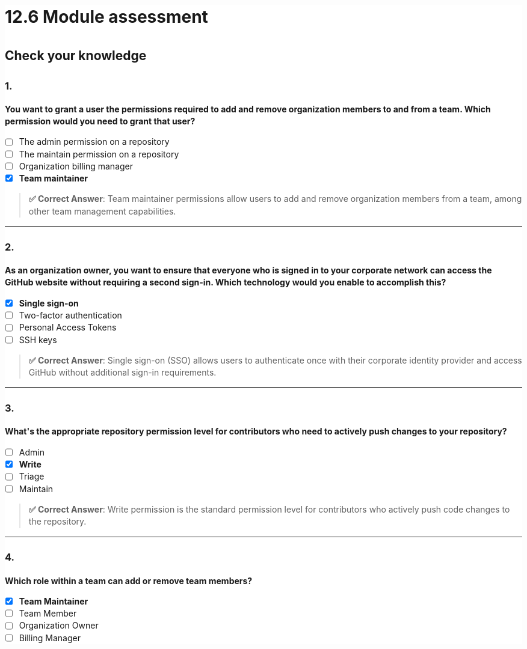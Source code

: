 
# 12.6 Module assessment

## Check your knowledge

### **1.**
**You want to grant a user the permissions required to add and remove organization members to and from a team. Which permission would you need to grant that user?**

- [ ] The admin permission on a repository
- [ ] The maintain permission on a repository
- [ ] Organization billing manager
- [x] **Team maintainer**

> **✅ Correct Answer**: Team maintainer permissions allow users to add and remove organization members from a team, among other team management capabilities.

---

### **2.**
**As an organization owner, you want to ensure that everyone who is signed in to your corporate network can access the GitHub website without requiring a second sign-in. Which technology would you enable to accomplish this?**

- [x] **Single sign-on**
- [ ] Two-factor authentication
- [ ] Personal Access Tokens
- [ ] SSH keys

> **✅ Correct Answer**: Single sign-on (SSO) allows users to authenticate once with their corporate identity provider and access GitHub without additional sign-in requirements.

---

### **3.**
**What's the appropriate repository permission level for contributors who need to actively push changes to your repository?**

- [ ] Admin
- [x] **Write**
- [ ] Triage
- [ ] Maintain

> **✅ Correct Answer**: Write permission is the standard permission level for contributors who actively push code changes to the repository.

---

### **4.**
**Which role within a team can add or remove team members?**

- [x] **Team Maintainer**
- [ ] Team Member
- [ ] Organization Owner
- [ ] Billing Manager
